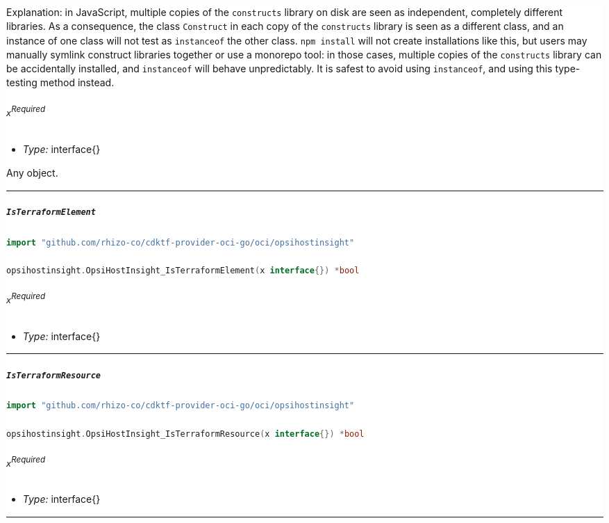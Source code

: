 Explanation: in JavaScript, multiple copies of the `constructs` library on
disk are seen as independent, completely different libraries. As a
consequence, the class `Construct` in each copy of the `constructs` library
is seen as a different class, and an instance of one class will not test as
`instanceof` the other class. `npm install` will not create installations
like this, but users may manually symlink construct libraries together or
use a monorepo tool: in those cases, multiple copies of the `constructs`
library can be accidentally installed, and `instanceof` will behave
unpredictably. It is safest to avoid using `instanceof`, and using
this type-testing method instead.

###### `x`<sup>Required</sup> <a name="x" id="rhizo-co-terraform-provider-oci.opsiHostInsight.OpsiHostInsight.isConstruct.parameter.x"></a>

- *Type:* interface{}

Any object.

---

##### `IsTerraformElement` <a name="IsTerraformElement" id="rhizo-co-terraform-provider-oci.opsiHostInsight.OpsiHostInsight.isTerraformElement"></a>

```go
import "github.com/rhizo-co/cdktf-provider-oci-go/oci/opsihostinsight"

opsihostinsight.OpsiHostInsight_IsTerraformElement(x interface{}) *bool
```

###### `x`<sup>Required</sup> <a name="x" id="rhizo-co-terraform-provider-oci.opsiHostInsight.OpsiHostInsight.isTerraformElement.parameter.x"></a>

- *Type:* interface{}

---

##### `IsTerraformResource` <a name="IsTerraformResource" id="rhizo-co-terraform-provider-oci.opsiHostInsight.OpsiHostInsight.isTerraformResource"></a>

```go
import "github.com/rhizo-co/cdktf-provider-oci-go/oci/opsihostinsight"

opsihostinsight.OpsiHostInsight_IsTerraformResource(x interface{}) *bool
```

###### `x`<sup>Required</sup> <a name="x" id="rhizo-co-terraform-provider-oci.opsiHostInsight.OpsiHostInsight.isTerraformResource.parameter.x"></a>

- *Type:* interface{}

---
